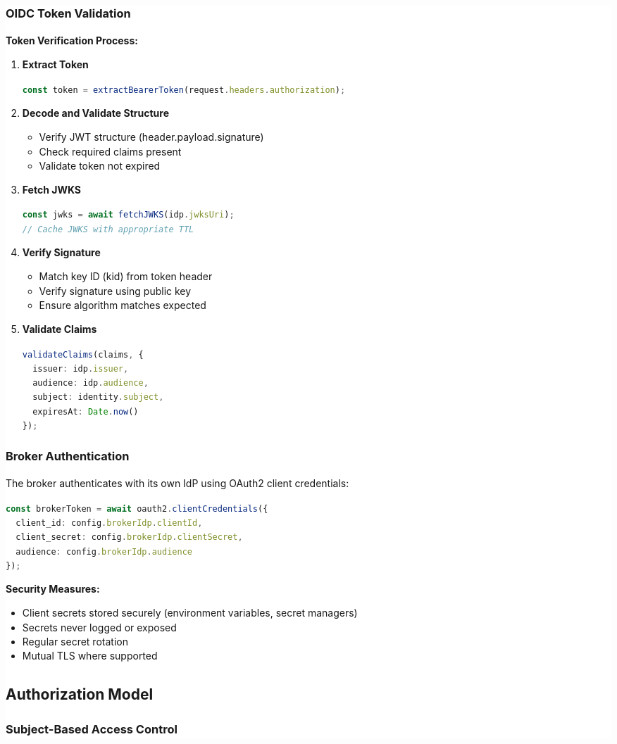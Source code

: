 ### OIDC Token Validation

**Token Verification Process:**

1. **Extract Token**
   ```typescript
   const token = extractBearerToken(request.headers.authorization);
   ```

2. **Decode and Validate Structure**
   - Verify JWT structure (header.payload.signature)
   - Check required claims present
   - Validate token not expired

3. **Fetch JWKS**
   ```typescript
   const jwks = await fetchJWKS(idp.jwksUri);
   // Cache JWKS with appropriate TTL
   ```

4. **Verify Signature**
   - Match key ID (kid) from token header
   - Verify signature using public key
   - Ensure algorithm matches expected

5. **Validate Claims**
   ```typescript
   validateClaims(claims, {
     issuer: idp.issuer,
     audience: idp.audience,
     subject: identity.subject,
     expiresAt: Date.now()
   });
   ```

### Broker Authentication

The broker authenticates with its own IdP using OAuth2 client credentials:

```typescript
const brokerToken = await oauth2.clientCredentials({
  client_id: config.brokerIdp.clientId,
  client_secret: config.brokerIdp.clientSecret,
  audience: config.brokerIdp.audience
});
```

**Security Measures:**
- Client secrets stored securely (environment variables, secret managers)
- Secrets never logged or exposed
- Regular secret rotation
- Mutual TLS where supported

## Authorization Model

### Subject-Based Access Control
